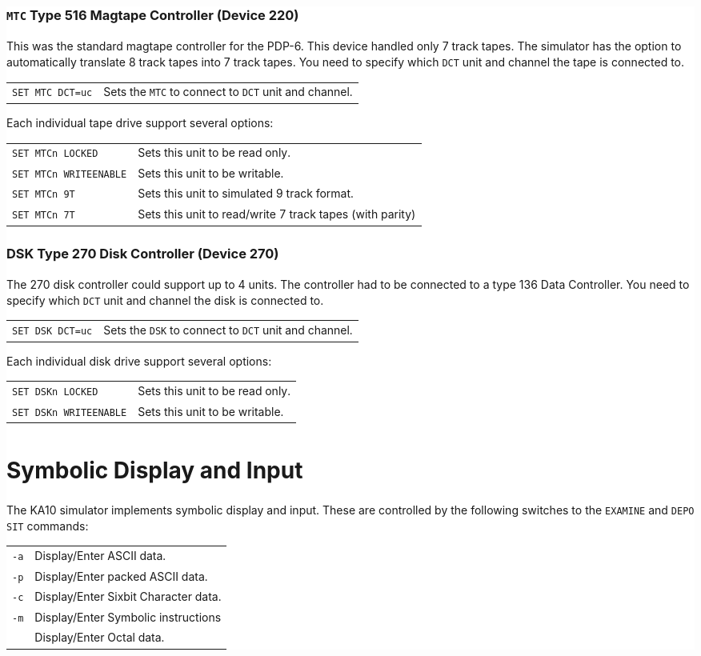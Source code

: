 ###  `MTC` Type 516 Magtape Controller (Device 220)

This was the standard magtape controller for the PDP-6. This device
handled only 7 track tapes. The simulator has the option to
automatically translate 8 track tapes into 7 track tapes. You need to
specify which `DCT` unit and channel the tape is connected to.

|                  |                                                      |
|------------------|------------------------------------------------------|
| `SET MTC DCT=uc` | Sets the `MTC` to connect to `DCT` unit and channel. |

Each individual tape drive support several options:

|                        |                                             |
|------------------------|---------------------------------------------|
| `SET MTCn LOCKED`      | Sets this unit to be read only.             |
| `SET MTCn WRITEENABLE` | Sets this unit to be writable.              |
| `SET MTCn 9T`          | Sets this unit to simulated 9 track format. |
| `SET MTCn 7T` | Sets this unit to read/write 7 track tapes (with parity) |

###  DSK Type 270 Disk Controller (Device 270)

The 270 disk controller could support up to 4 units. The controller
had to be connected to a type 136 Data Controller. You need to specify
which `DCT` unit and channel the disk is connected to.

|                |                                                  |
|----------------|--------------------------------------------------|
| `SET DSK DCT=uc` | Sets the `DSK` to connect to `DCT` unit and channel. |

Each individual disk drive support several options:

|                        |                                 |
|------------------------|---------------------------------|
| `SET DSKn LOCKED`      | Sets this unit to be read only. |
| `SET DSKn WRITEENABLE` | Sets this unit to be writable.  |

#  Symbolic Display and Input

The KA10 simulator implements symbolic display and input. These are
controlled by the following switches to the `EXAMINE` and `DEPOSIT`
commands:

|      |                                      |
|------|--------------------------------------|
| `-a` | Display/Enter ASCII data.            |
| `-p` | Display/Enter packed ASCII data.     |
| `-c` | Display/Enter Sixbit Character data. |
| `-m` | Display/Enter Symbolic instructions  |
|      | Display/Enter Octal data.            |

